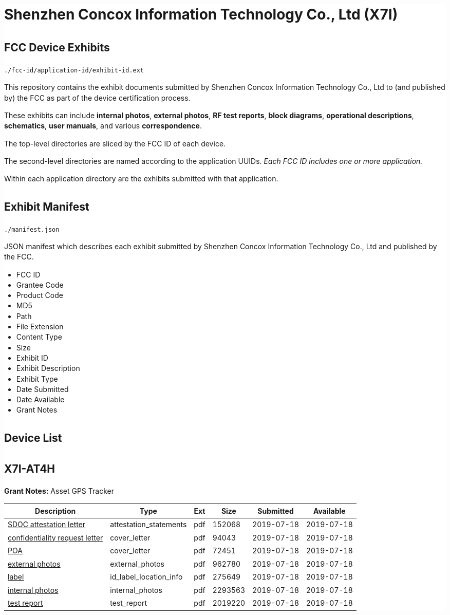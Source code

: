 # Shenzhen Concox Information Technology Co., Ltd (X7I)
## FCC Device Exhibits

```
./fcc-id/application-id/exhibit-id.ext
```

This repository contains the exhibit documents submitted by Shenzhen Concox Information Technology Co., Ltd to (and published by) the FCC as part of the device certification process.

These exhibits can include **internal photos**, **external photos**, **RF test reports**, **block diagrams**, **operational descriptions**, **schematics**, **user manuals**, and various **correspondence**.

The top-level directories are sliced by the FCC ID of each device.

The second-level directories are named according to the application UUIDs. *Each FCC ID includes one or more application.*

Within each application directory are the exhibits submitted with that application. 

## Exhibit Manifest

```
./manifest.json
```

JSON manifest which describes each exhibit submitted by Shenzhen Concox Information Technology Co., Ltd and published by the FCC.

- FCC ID
- Grantee Code
- Product Code
- MD5
- Path
- File Extension
- Content Type
- Size
- Exhibit ID
- Exhibit Description
- Exhibit Type
- Date Submitted
- Date Available
- Grant Notes

## Device List
## X7I-AT4H
**Grant Notes:** Asset GPS Tracker

| Description | Type | Ext | Size | Submitted | Available |
| ----------- | ---- | --- | ---- | --------- | --------- |
| [SDOC attestation letter](X7I-AT4H/c2491e9c0fb4b64f6d9899d66f24e22e/4362997.pdf) | attestation_statements | pdf | 152068 | 2019-07-18 | 2019-07-18 |
| [confidentiality request letter](X7I-AT4H/c2491e9c0fb4b64f6d9899d66f24e22e/4362993.pdf) | cover_letter | pdf | 94043 | 2019-07-18 | 2019-07-18 |
| [POA](X7I-AT4H/c2491e9c0fb4b64f6d9899d66f24e22e/4362994.pdf) | cover_letter | pdf | 72451 | 2019-07-18 | 2019-07-18 |
| [external photos](X7I-AT4H/c2491e9c0fb4b64f6d9899d66f24e22e/4362990.pdf) | external_photos | pdf | 962780 | 2019-07-18 | 2019-07-18 |
| [label](X7I-AT4H/c2491e9c0fb4b64f6d9899d66f24e22e/4362992.pdf) | id_label_location_info | pdf | 275649 | 2019-07-18 | 2019-07-18 |
| [internal photos](X7I-AT4H/c2491e9c0fb4b64f6d9899d66f24e22e/4362991.pdf) | internal_photos | pdf | 2293563 | 2019-07-18 | 2019-07-18 |
| [test report](X7I-AT4H/c2491e9c0fb4b64f6d9899d66f24e22e/4363038.pdf) | test_report | pdf | 2019220 | 2019-07-18 | 2019-07-18 |